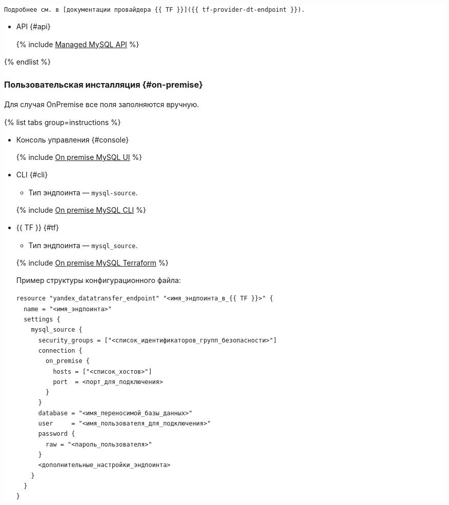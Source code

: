 
    Подробнее см. в [документации провайдера {{ TF }}]({{ tf-provider-dt-endpoint }}).

- API {#api}

    {% include [Managed MySQL API](../../../../_includes/data-transfer/necessary-settings/api/managed-mysql-source.md) %}

{% endlist %}

### Пользовательская инсталляция {#on-premise}

Для случая OnPremise все поля заполняются вручную.

{% list tabs group=instructions %}

- Консоль управления {#console}

    {% include [On premise MySQL UI](../../../../_includes/data-transfer/necessary-settings/ui/on-premise-mysql-source.md) %}

- CLI {#cli}

    *  Тип эндпоинта — `mysql-source`.

    {% include [On premise MySQL CLI](../../../../_includes/data-transfer/necessary-settings/cli/on-premise-mysql-source.md) %}

- {{ TF }} {#tf}

    * Тип эндпоинта — `mysql_source`.

    {% include [On premise MySQL Terraform](../../../../_includes/data-transfer/necessary-settings/terraform/on-premise-mysql-source.md) %}

    Пример структуры конфигурационного файла:

    
    ```hcl
    resource "yandex_datatransfer_endpoint" "<имя_эндпоинта_в_{{ TF }}>" {
      name = "<имя_эндпоинта>"
      settings {
        mysql_source {
          security_groups = ["<список_идентификаторов_групп_безопасности>"]
          connection {
            on_premise {
              hosts = ["<список_хостов>"]
              port  = <порт_для_подключения>
            }
          }
          database = "<имя_переносимой_базы_данных>"
          user     = "<имя_пользователя_для_подключения>"
          password {
            raw = "<пароль_пользователя>"
          }
          <дополнительные_настройки_эндпоинта>
        }
      }
    }
    ```
